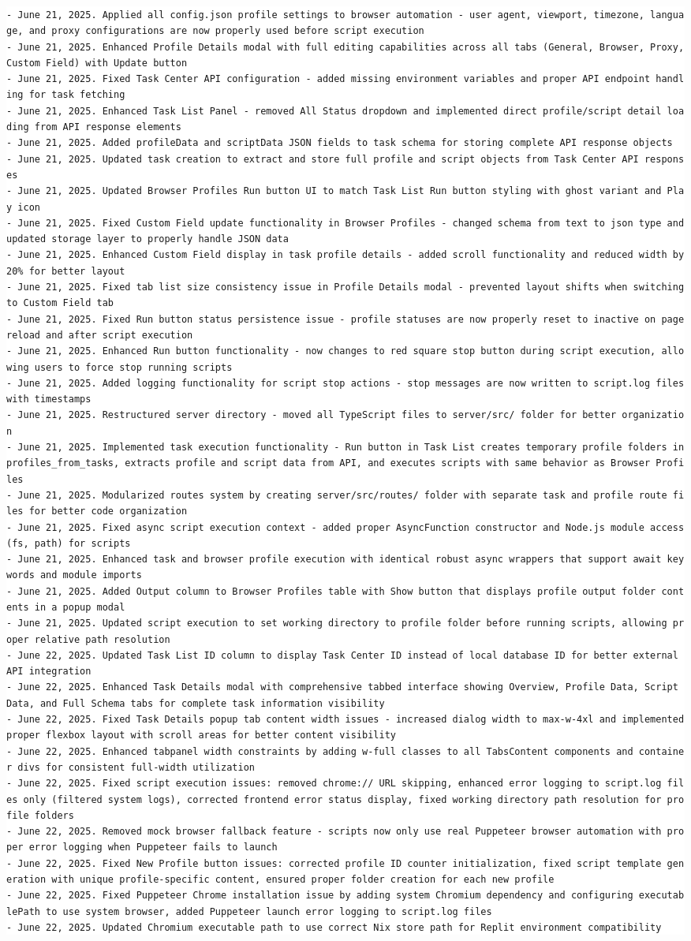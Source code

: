 ```
- June 21, 2025. Applied all config.json profile settings to browser automation - user agent, viewport, timezone, language, and proxy configurations are now properly used before script execution
- June 21, 2025. Enhanced Profile Details modal with full editing capabilities across all tabs (General, Browser, Proxy, Custom Field) with Update button
- June 21, 2025. Fixed Task Center API configuration - added missing environment variables and proper API endpoint handling for task fetching
- June 21, 2025. Enhanced Task List Panel - removed All Status dropdown and implemented direct profile/script detail loading from API response elements
- June 21, 2025. Added profileData and scriptData JSON fields to task schema for storing complete API response objects
- June 21, 2025. Updated task creation to extract and store full profile and script objects from Task Center API responses
- June 21, 2025. Updated Browser Profiles Run button UI to match Task List Run button styling with ghost variant and Play icon
- June 21, 2025. Fixed Custom Field update functionality in Browser Profiles - changed schema from text to json type and updated storage layer to properly handle JSON data
- June 21, 2025. Enhanced Custom Field display in task profile details - added scroll functionality and reduced width by 20% for better layout
- June 21, 2025. Fixed tab list size consistency issue in Profile Details modal - prevented layout shifts when switching to Custom Field tab
- June 21, 2025. Fixed Run button status persistence issue - profile statuses are now properly reset to inactive on page reload and after script execution
- June 21, 2025. Enhanced Run button functionality - now changes to red square stop button during script execution, allowing users to force stop running scripts
- June 21, 2025. Added logging functionality for script stop actions - stop messages are now written to script.log files with timestamps
- June 21, 2025. Restructured server directory - moved all TypeScript files to server/src/ folder for better organization
- June 21, 2025. Implemented task execution functionality - Run button in Task List creates temporary profile folders in profiles_from_tasks, extracts profile and script data from API, and executes scripts with same behavior as Browser Profiles
- June 21, 2025. Modularized routes system by creating server/src/routes/ folder with separate task and profile route files for better code organization
- June 21, 2025. Fixed async script execution context - added proper AsyncFunction constructor and Node.js module access (fs, path) for scripts
- June 21, 2025. Enhanced task and browser profile execution with identical robust async wrappers that support await keywords and module imports
- June 21, 2025. Added Output column to Browser Profiles table with Show button that displays profile output folder contents in a popup modal
- June 21, 2025. Updated script execution to set working directory to profile folder before running scripts, allowing proper relative path resolution
- June 22, 2025. Updated Task List ID column to display Task Center ID instead of local database ID for better external API integration
- June 22, 2025. Enhanced Task Details modal with comprehensive tabbed interface showing Overview, Profile Data, Script Data, and Full Schema tabs for complete task information visibility
- June 22, 2025. Fixed Task Details popup tab content width issues - increased dialog width to max-w-4xl and implemented proper flexbox layout with scroll areas for better content visibility
- June 22, 2025. Enhanced tabpanel width constraints by adding w-full classes to all TabsContent components and container divs for consistent full-width utilization
- June 22, 2025. Fixed script execution issues: removed chrome:// URL skipping, enhanced error logging to script.log files only (filtered system logs), corrected frontend error status display, fixed working directory path resolution for profile folders
- June 22, 2025. Removed mock browser fallback feature - scripts now only use real Puppeteer browser automation with proper error logging when Puppeteer fails to launch
- June 22, 2025. Fixed New Profile button issues: corrected profile ID counter initialization, fixed script template generation with unique profile-specific content, ensured proper folder creation for each new profile
- June 22, 2025. Fixed Puppeteer Chrome installation issue by adding system Chromium dependency and configuring executablePath to use system browser, added Puppeteer launch error logging to script.log files
- June 22, 2025. Updated Chromium executable path to use correct Nix store path for Replit environment compatibility
```